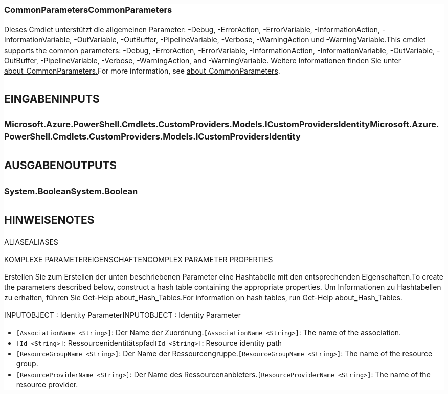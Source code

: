 ### <span data-ttu-id="0dbd7-137">CommonParameters</span><span class="sxs-lookup"><span data-stu-id="0dbd7-137">CommonParameters</span></span>
<span data-ttu-id="0dbd7-138">Dieses Cmdlet unterstützt die allgemeinen Parameter: -Debug, -ErrorAction, -ErrorVariable, -InformationAction, -InformationVariable, -OutVariable, -OutBuffer, -PipelineVariable, -Verbose, -WarningAction und -WarningVariable.</span><span class="sxs-lookup"><span data-stu-id="0dbd7-138">This cmdlet supports the common parameters: -Debug, -ErrorAction, -ErrorVariable, -InformationAction, -InformationVariable, -OutVariable, -OutBuffer, -PipelineVariable, -Verbose, -WarningAction, and -WarningVariable.</span></span> <span data-ttu-id="0dbd7-139">Weitere Informationen finden Sie unter [about_CommonParameters.](http://go.microsoft.com/fwlink/?LinkID=113216)</span><span class="sxs-lookup"><span data-stu-id="0dbd7-139">For more information, see [about_CommonParameters](http://go.microsoft.com/fwlink/?LinkID=113216).</span></span>

## <span data-ttu-id="0dbd7-140">EINGABEN</span><span class="sxs-lookup"><span data-stu-id="0dbd7-140">INPUTS</span></span>

### <span data-ttu-id="0dbd7-141">Microsoft.Azure.PowerShell.Cmdlets.CustomProviders.Models.ICustomProvidersIdentity</span><span class="sxs-lookup"><span data-stu-id="0dbd7-141">Microsoft.Azure.PowerShell.Cmdlets.CustomProviders.Models.ICustomProvidersIdentity</span></span>

## <span data-ttu-id="0dbd7-142">AUSGABEN</span><span class="sxs-lookup"><span data-stu-id="0dbd7-142">OUTPUTS</span></span>

### <span data-ttu-id="0dbd7-143">System.Boolean</span><span class="sxs-lookup"><span data-stu-id="0dbd7-143">System.Boolean</span></span>

## <span data-ttu-id="0dbd7-144">HINWEISE</span><span class="sxs-lookup"><span data-stu-id="0dbd7-144">NOTES</span></span>

<span data-ttu-id="0dbd7-145">ALIASE</span><span class="sxs-lookup"><span data-stu-id="0dbd7-145">ALIASES</span></span>

<span data-ttu-id="0dbd7-146">KOMPLEXE PARAMETEREIGENSCHAFTEN</span><span class="sxs-lookup"><span data-stu-id="0dbd7-146">COMPLEX PARAMETER PROPERTIES</span></span>

<span data-ttu-id="0dbd7-147">Erstellen Sie zum Erstellen der unten beschriebenen Parameter eine Hashtabelle mit den entsprechenden Eigenschaften.</span><span class="sxs-lookup"><span data-stu-id="0dbd7-147">To create the parameters described below, construct a hash table containing the appropriate properties.</span></span> <span data-ttu-id="0dbd7-148">Um Informationen zu Hashtabellen zu erhalten, führen Sie Get-Help about_Hash_Tables.</span><span class="sxs-lookup"><span data-stu-id="0dbd7-148">For information on hash tables, run Get-Help about_Hash_Tables.</span></span>


<span data-ttu-id="0dbd7-149">INPUTOBJECT <ICustomProvidersIdentity> : Identity Parameter</span><span class="sxs-lookup"><span data-stu-id="0dbd7-149">INPUTOBJECT <ICustomProvidersIdentity>: Identity Parameter</span></span>
  - <span data-ttu-id="0dbd7-150">`[AssociationName <String>]`: Der Name der Zuordnung.</span><span class="sxs-lookup"><span data-stu-id="0dbd7-150">`[AssociationName <String>]`: The name of the association.</span></span>
  - <span data-ttu-id="0dbd7-151">`[Id <String>]`: Ressourcenidentitätspfad</span><span class="sxs-lookup"><span data-stu-id="0dbd7-151">`[Id <String>]`: Resource identity path</span></span>
  - <span data-ttu-id="0dbd7-152">`[ResourceGroupName <String>]`: Der Name der Ressourcengruppe.</span><span class="sxs-lookup"><span data-stu-id="0dbd7-152">`[ResourceGroupName <String>]`: The name of the resource group.</span></span>
  - <span data-ttu-id="0dbd7-153">`[ResourceProviderName <String>]`: Der Name des Ressourcenanbieters.</span><span class="sxs-lookup"><span data-stu-id="0dbd7-153">`[ResourceProviderName <String>]`: The name of the resource provider.</span></span>